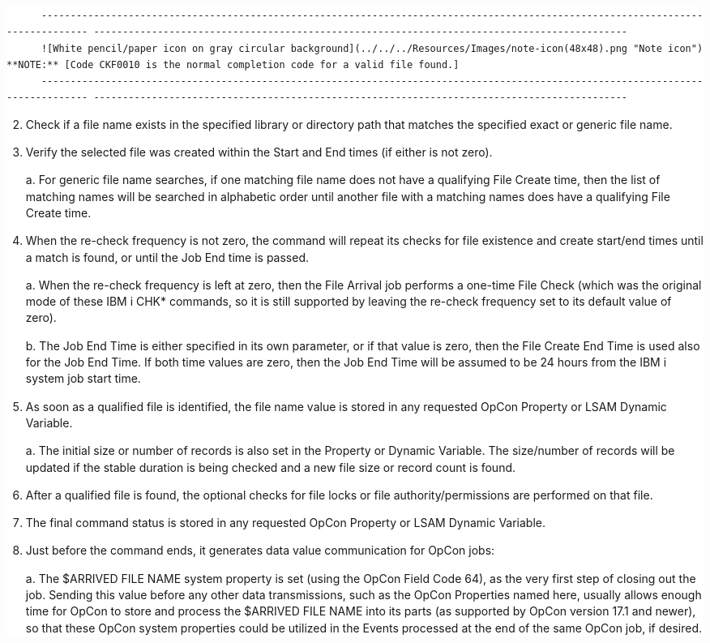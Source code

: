           -------------------------------------------------------------------------------------------------------------------------------- --------------------------------------------------------------------------------------------
          ![White pencil/paper icon on gray circular background](../../../Resources/Images/note-icon(48x48).png "Note icon")   **NOTE:** [Code CKF0010 is the normal completion code for a valid file found.]
          -------------------------------------------------------------------------------------------------------------------------------- --------------------------------------------------------------------------------------------

2. Check if a file name exists in the specified library or directory
    path that matches the specified exact or generic file name.

3. Verify the selected file was created within the Start and End times
    (if either is not zero).

    a.  For generic file name searches, if one matching file name does
        not have a qualifying File Create time, then the list of
        matching names will be searched in alphabetic order until
        another file with a matching names does have a qualifying File
        Create time.

4. When the re-check frequency is not zero, the command will repeat its
    checks for file existence and create start/end times until a match
    is found, or until the Job End time is passed.

    a.  When the re-check frequency is left at zero, then the File
        Arrival job performs a one-time File Check (which was the
        original mode of these IBM i CHK\* commands, so it is still
        supported by leaving the re-check frequency set to its default
        value of zero).

    b.  The Job End Time is either specified in its own parameter, or if
        that value is zero, then the File Create End Time is used also
        for the Job End Time. If both time values are zero, then the Job
        End Time will be assumed to be 24 hours from the IBM i system
        job start time.

5. As soon as a qualified file is identified, the file name value is
    stored in any requested OpCon Property or LSAM Dynamic Variable.

    a.  The initial size or number of records is also set in the
        Property or Dynamic Variable. The size/number of records will be
        updated if the stable duration is being checked and a new file
        size or record count is found.

6. After a qualified file is found, the optional checks for file locks
    or file authority/permissions are performed on that file.

7. The final command status is stored in any requested OpCon Property
    or LSAM Dynamic Variable.

8. Just before the command ends, it generates data value communication
    for OpCon jobs:

    a.  The \$ARRIVED FILE NAME system property is set (using the OpCon
        Field Code 64), as the very first step of closing out the job.
        Sending this value before any other data transmissions, such as
        the OpCon Properties named here, usually allows enough time for
        OpCon to store and process the \$ARRIVED FILE NAME into its
        parts (as supported by OpCon version 17.1 and newer), so that
        these OpCon system properties could be utilized in the Events
        processed at the end of the same OpCon job, if desired.

